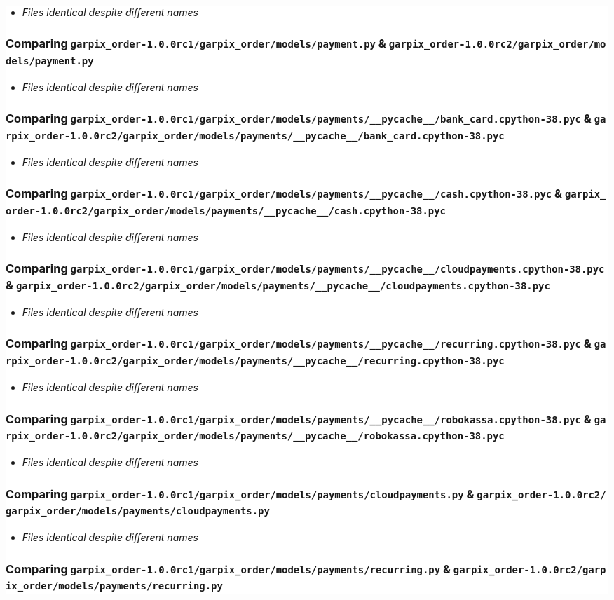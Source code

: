  * *Files identical despite different names*

### Comparing `garpix_order-1.0.0rc1/garpix_order/models/payment.py` & `garpix_order-1.0.0rc2/garpix_order/models/payment.py`

 * *Files identical despite different names*

### Comparing `garpix_order-1.0.0rc1/garpix_order/models/payments/__pycache__/bank_card.cpython-38.pyc` & `garpix_order-1.0.0rc2/garpix_order/models/payments/__pycache__/bank_card.cpython-38.pyc`

 * *Files identical despite different names*

### Comparing `garpix_order-1.0.0rc1/garpix_order/models/payments/__pycache__/cash.cpython-38.pyc` & `garpix_order-1.0.0rc2/garpix_order/models/payments/__pycache__/cash.cpython-38.pyc`

 * *Files identical despite different names*

### Comparing `garpix_order-1.0.0rc1/garpix_order/models/payments/__pycache__/cloudpayments.cpython-38.pyc` & `garpix_order-1.0.0rc2/garpix_order/models/payments/__pycache__/cloudpayments.cpython-38.pyc`

 * *Files identical despite different names*

### Comparing `garpix_order-1.0.0rc1/garpix_order/models/payments/__pycache__/recurring.cpython-38.pyc` & `garpix_order-1.0.0rc2/garpix_order/models/payments/__pycache__/recurring.cpython-38.pyc`

 * *Files identical despite different names*

### Comparing `garpix_order-1.0.0rc1/garpix_order/models/payments/__pycache__/robokassa.cpython-38.pyc` & `garpix_order-1.0.0rc2/garpix_order/models/payments/__pycache__/robokassa.cpython-38.pyc`

 * *Files identical despite different names*

### Comparing `garpix_order-1.0.0rc1/garpix_order/models/payments/cloudpayments.py` & `garpix_order-1.0.0rc2/garpix_order/models/payments/cloudpayments.py`

 * *Files identical despite different names*

### Comparing `garpix_order-1.0.0rc1/garpix_order/models/payments/recurring.py` & `garpix_order-1.0.0rc2/garpix_order/models/payments/recurring.py`
